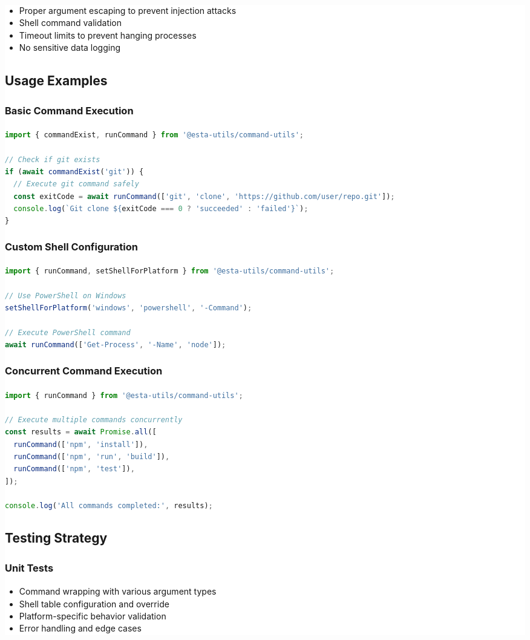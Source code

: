 - Proper argument escaping to prevent injection attacks
- Shell command validation
- Timeout limits to prevent hanging processes
- No sensitive data logging

## Usage Examples

### Basic Command Execution

```typescript
import { commandExist, runCommand } from '@esta-utils/command-utils';

// Check if git exists
if (await commandExist('git')) {
  // Execute git command safely
  const exitCode = await runCommand(['git', 'clone', 'https://github.com/user/repo.git']);
  console.log(`Git clone ${exitCode === 0 ? 'succeeded' : 'failed'}`);
}
```

### Custom Shell Configuration

```typescript
import { runCommand, setShellForPlatform } from '@esta-utils/command-utils';

// Use PowerShell on Windows
setShellForPlatform('windows', 'powershell', '-Command');

// Execute PowerShell command
await runCommand(['Get-Process', '-Name', 'node']);
```

### Concurrent Command Execution

```typescript
import { runCommand } from '@esta-utils/command-utils';

// Execute multiple commands concurrently
const results = await Promise.all([
  runCommand(['npm', 'install']),
  runCommand(['npm', 'run', 'build']),
  runCommand(['npm', 'test']),
]);

console.log('All commands completed:', results);
```

## Testing Strategy

### Unit Tests

- Command wrapping with various argument types
- Shell table configuration and override
- Platform-specific behavior validation
- Error handling and edge cases
